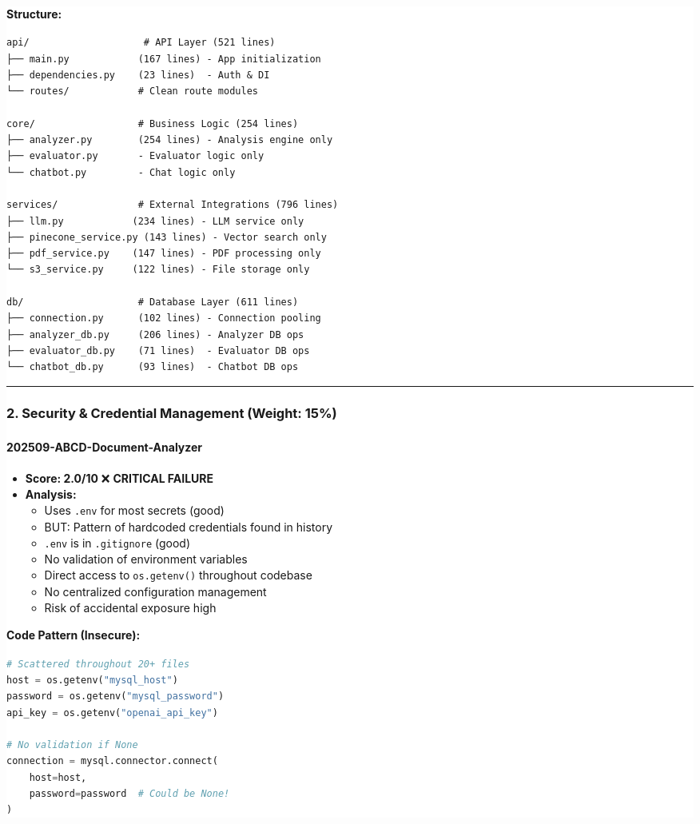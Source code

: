 **Structure:**
```
api/                    # API Layer (521 lines)
├── main.py            (167 lines) - App initialization
├── dependencies.py    (23 lines)  - Auth & DI
└── routes/            # Clean route modules

core/                  # Business Logic (254 lines)
├── analyzer.py        (254 lines) - Analysis engine only
├── evaluator.py       - Evaluator logic only
└── chatbot.py         - Chat logic only

services/              # External Integrations (796 lines)
├── llm.py            (234 lines) - LLM service only
├── pinecone_service.py (143 lines) - Vector search only
├── pdf_service.py    (147 lines) - PDF processing only
└── s3_service.py     (122 lines) - File storage only

db/                    # Database Layer (611 lines)
├── connection.py      (102 lines) - Connection pooling
├── analyzer_db.py     (206 lines) - Analyzer DB ops
├── evaluator_db.py    (71 lines)  - Evaluator DB ops
└── chatbot_db.py      (93 lines)  - Chatbot DB ops
```

---

### 2. Security & Credential Management (Weight: 15%)

#### 202509-ABCD-Document-Analyzer
- **Score: 2.0/10** ❌ **CRITICAL FAILURE**
- **Analysis:**
  - Uses `.env` for most secrets (good)
  - BUT: Pattern of hardcoded credentials found in history
  - `.env` is in `.gitignore` (good)
  - No validation of environment variables
  - Direct access to `os.getenv()` throughout codebase
  - No centralized configuration management
  - Risk of accidental exposure high

**Code Pattern (Insecure):**
```python
# Scattered throughout 20+ files
host = os.getenv("mysql_host")
password = os.getenv("mysql_password")
api_key = os.getenv("openai_api_key")

# No validation if None
connection = mysql.connector.connect(
    host=host,
    password=password  # Could be None!
)
```
